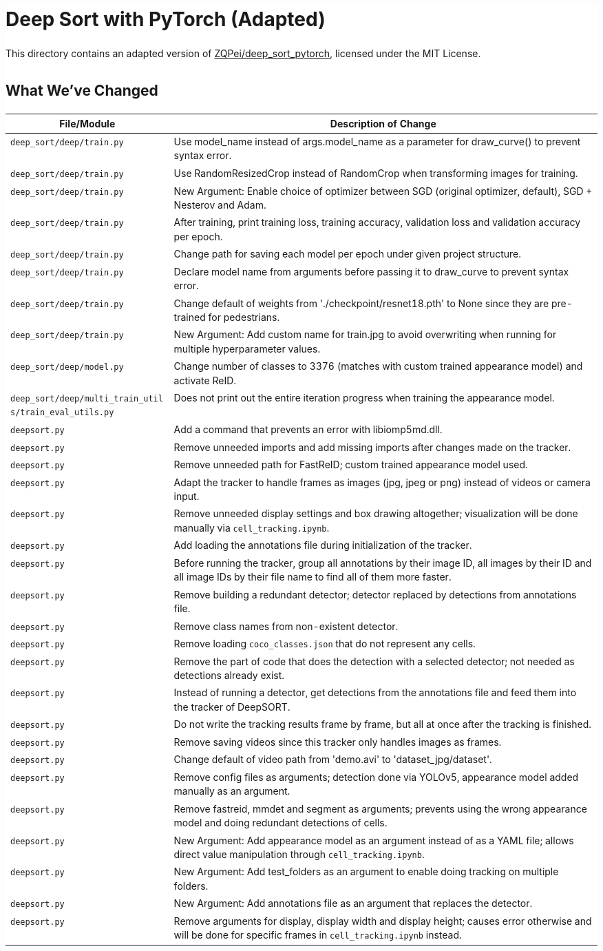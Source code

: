 # Deep Sort with PyTorch (Adapted)

This directory contains an adapted version of [ZQPei/deep_sort_pytorch](https://github.com/ZQPei/deep_sort_pytorch), licensed under the MIT License.

## What We’ve Changed

| File/Module                      | Description of Change |
|----------------------------------|------------------------|
| `deep_sort/deep/train.py` | Use model_name instead of args.model_name as a parameter for draw_curve() to prevent syntax error. |
| `deep_sort/deep/train.py` | Use RandomResizedCrop instead of RandomCrop when transforming images for training. |
| `deep_sort/deep/train.py` | New Argument: Enable choice of optimizer between SGD (original optimizer, default), SGD + Nesterov and Adam. |
| `deep_sort/deep/train.py` | After training, print training loss, training accuracy, validation loss and validation accuracy per epoch. |
| `deep_sort/deep/train.py` | Change path for saving each model per epoch under given project structure. |
| `deep_sort/deep/train.py` | Declare model name from arguments before passing it to draw_curve to prevent syntax error. |
| `deep_sort/deep/train.py` | Change default of weights from './checkpoint/resnet18.pth' to None since they are pre-trained for pedestrians. |
| `deep_sort/deep/train.py` | New Argument: Add custom name for train.jpg to avoid overwriting when running for multiple hyperparameter values. |
| `deep_sort/deep/model.py` | Change number of classes to 3376 (matches with custom trained appearance model) and activate ReID. |
| `deep_sort/deep/multi_train_utils/train_eval_utils.py` | Does not print out the entire iteration progress when training the appearance model. |
| `deepsort.py` | Add a command that prevents an error with libiomp5md.dll. |
| `deepsort.py` | Remove unneeded imports and add missing imports after changes made on the tracker. |
| `deepsort.py` | Remove unneeded path for FastReID; custom trained appearance model used. |
| `deepsort.py` | Adapt the tracker to handle frames as images (jpg, jpeg or png) instead of videos or camera input. |
| `deepsort.py` | Remove unneeded display settings and box drawing altogether; visualization will be done manually via `cell_tracking.ipynb`. |
| `deepsort.py` | Add loading the annotations file during initialization of the tracker. |
| `deepsort.py` | Before running the tracker, group all annotations by their image ID, all images by their ID and all image IDs by their file name to find all of them more faster. |
| `deepsort.py` | Remove building a redundant detector; detector replaced by detections from annotations file. |
| `deepsort.py` | Remove class names from non-existent detector. |
| `deepsort.py` | Remove loading `coco_classes.json` that do not represent any cells. |
| `deepsort.py` | Remove the part of code that does the detection with a selected detector; not needed as detections already exist. |
| `deepsort.py` | Instead of running a detector, get detections from the annotations file and feed them into the tracker of DeepSORT. |
| `deepsort.py` | Do not write the tracking results frame by frame, but all at once after the tracking is finished. |
| `deepsort.py` | Remove saving videos since this tracker only handles images as frames. |
| `deepsort.py` | Change default of video path from 'demo.avi' to 'dataset_jpg/dataset'. |
| `deepsort.py` | Remove config files as arguments; detection done via YOLOv5, appearance model added manually as an argument. |
| `deepsort.py` | Remove fastreid, mmdet and segment as arguments; prevents using the wrong appearance model and doing redundant detections of cells. |
| `deepsort.py` | New Argument: Add appearance model as an argument instead of as a YAML file; allows direct value manipulation through `cell_tracking.ipynb`. |
| `deepsort.py` | New Argument: Add test_folders as an argument to enable doing tracking on multiple folders. |
| `deepsort.py` | New Argument: Add annotations file as an argument that replaces the detector. |
| `deepsort.py` | Remove arguments for display, display width and display height; causes error otherwise and will be done for specific frames in `cell_tracking.ipynb` instead. |
